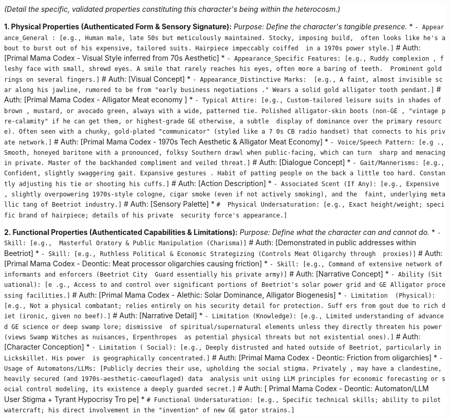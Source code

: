 *(Detail the specific,  validated properties constituting this character's being within the heterocosm.)*

**1. Physical Properties (Authenticated Form & Sensory  Signature):**
   *Purpose: Define the character's tangible presence.*
    *   `- Appearance_General : [e.g., Human male, late 50s but meticulously maintained. Stocky, imposing build,  often looks like he's about to burst out of his expensive, tailored suits. Hairpiece impeccably coiffed  in a 1970s power style.]` # Auth: [Primal Mama Codex - Visual Style inferred  from 70s Aesthetic]
    *   `- Appearance_Specific Features: [e.g., Ruddy complexion , fleshy face with small, shrewd eyes. A smile that rarely reaches his eyes, often more a baring of teeth.  Prominent gold rings on several fingers.]` # Auth: [Visual Concept]
    *   `- Appearance_Distinctive Marks:  [e.g., A faint, almost invisible scar along his jawline, rumored to be from "early business negotiations ." Wears a solid gold alligator tooth pendant.]` # Auth: [Primal Mama Codex - Alligator Meat economy ]
    *   `- Typical Attire: [e.g., Custom-tailored leisure suits in shades of brown , mustard, or avocado green, always with a wide, patterned tie. Polished alligator-skin boots (non-GE , "vintage pre-calamity" if he can get them, or highest-grade GE otherwise, a subtle  display of dominance over the primary resource). Often seen with a chunky, gold-plated "communicator" (styled like a 7 0s CB radio handset) that connects to his private network.]` # Auth: [Primal Mama Codex -  1970s Tech Aesthetic & Alligator Meat Economy]
    *   `- Voice/Speech Pattern: [e.g ., Smooth, honeyed baritone with a pronounced, folksy Southern drawl when public-facing, which can turn  sharp and menacing in private. Master of the backhanded compliment and veiled threat.]` # Auth: [Dialogue Concept]
    *    `- Gait/Mannerisms: [e.g., Confident, slightly swaggering gait. Expansive gestures . Habit of patting people on the back a little too hard. Constantly adjusting his tie or shooting his cuffs.]` #  Auth: [Action Description]
    *   `- Associated Scent (If Any): [e.g., Expensive , slightly overpowering 1970s-style cologne, cigar smoke (even if not actively smoking), and the  faint, underlying metallic tang of Beetriot industry.]` # Auth: [Sensory Palette]
    *   `#  Physical Undersaturation: [e.g., Exact height/weight; specific brand of hairpiece; details of his private  security force's appearance.]`

**2. Functional Properties (Authenticated Capabilities & Limitations):**
   *Purpose: Define  what the character *can* and *cannot* do.*
    *   `- Skill: [e.g.,  Masterful Oratory & Public Manipulation (Charisma)]` # Auth: [Demonstrated in public addresses within Beetriot]
     *   `- Skill: [e.g., Ruthless Political & Economic Strategizing (Controls Meat Oligarchy through  proxies)]` # Auth: [Primal Mama Codex - Deontic: Meat processor oligarchies causing friction]
     *   `- Skill: [e.g., Command of extensive network of informants and enforcers (Beetriot City  Guard essentially his private army)]` # Auth: [Narrative Concept]
    *   `- Ability (Situational): [e .g., Access to and control over significant portions of Beetriot's solar power grid and GE Alligator processing facilities.]` #  Auth: [Primal Mama Codex - Alethic: Solar Dominance, Alligator Biogenesis]
    *   `- Limitation  (Physical): [e.g., Not a physical combatant; relies entirely on his security detail for protection. Suff ers from gout due to rich diet (ironic, given no beef).]` # Auth: [Narrative Detail]
    *    `- Limitation (Knowledge): [e.g., Limited understanding of advanced GE science or deep swamp lore; dismissive  of spiritual/supernatural elements unless they directly threaten his power (views Swamp Witches as nuisances, Erpenthropes  as potential physical threats but not existential ones).]` # Auth: [Character Conception]
    *   `- Limitation ( Social): [e.g., Deeply distrusted and hated outside of Beetriot, particularly in Lickskillet. His power  is geographically concentrated.]` # Auth: [Primal Mama Codex - Deontic: Friction from oligarchies]
     *   `- Usage of Automatons/LLMs: [Publicly decries their use, upholding the social stigma. Privately , may have a clandestine, heavily secured (and 1970s-aesthetic-camouflaged) data  analysis unit using LLM principles for economic forecasting or social control modeling, its existence a deeply guarded secret.]` # Auth: [ Primal Mama Codex - Deontic: Automaton/LLM User Stigma + Tyrant Hypocrisy Tro pe]
    *   `# Functional Undersaturation: [e.g., Specific technical skills; ability to pilot  watercraft; his direct involvement in the "invention" of new GE gator strains.]`
